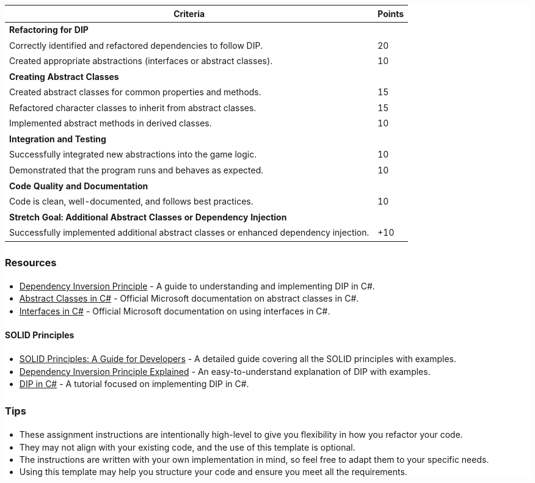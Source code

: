 | Criteria                                  | Points |
|-------------------------------------------|--------|
| **Refactoring for DIP**                   |        |
| Correctly identified and refactored dependencies to follow DIP. | 20     |
| Created appropriate abstractions (interfaces or abstract classes). | 10     |
| **Creating Abstract Classes**             |        |
| Created abstract classes for common properties and methods. | 15     |
| Refactored character classes to inherit from abstract classes. | 15     |
| Implemented abstract methods in derived classes. | 10     |
| **Integration and Testing**               |        |
| Successfully integrated new abstractions into the game logic. | 10     |
| Demonstrated that the program runs and behaves as expected. | 10     |
| **Code Quality and Documentation**        |        |
| Code is clean, well-documented, and follows best practices. | 10     |
| **Stretch Goal: Additional Abstract Classes or Dependency Injection** |        |
| Successfully implemented additional abstract classes or enhanced dependency injection. | +10    |

### Resources
- [Dependency Inversion Principle](https://www.freecodecamp.org/news/dependency-inversion-principle-solid-design-using-csharp/) - A guide to understanding and implementing DIP in C#.
- [Abstract Classes in C#](https://docs.microsoft.com/en-us/dotnet/csharp/programming-guide/classes-and-structs/abstract-and-sealed-classes-and-class-members) - Official Microsoft documentation on abstract classes in C#.
- [Interfaces in C#](https://docs.microsoft.com/en-us/dotnet/csharp/programming-guide/interfaces/) - Official Microsoft documentation on using interfaces in C#.

#### SOLID Principles
- [SOLID Principles: A Guide for Developers](https://www.freecodecamp.org/news/solid-principles-every-developer-should-know/) - A detailed guide covering all the SOLID principles with examples.
- [Dependency Inversion Principle Explained](https://stackify.com/solid-design-dependency-inversion-principle/) - An easy-to-understand explanation of DIP with examples.
- [DIP in C#](https://www.tutorialsteacher.com/csharp/dependency-inversion-principle) - A tutorial focused on implementing DIP in C#.

### Tips
- These assignment instructions are intentionally high-level to give you flexibility in how you refactor your code.
- They may not align with your existing code, and the use of this template is optional.
- The instructions are written with your own implementation in mind, so feel free to adapt them to your specific needs.
- Using this template may help you structure your code and ensure you meet all the requirements.
